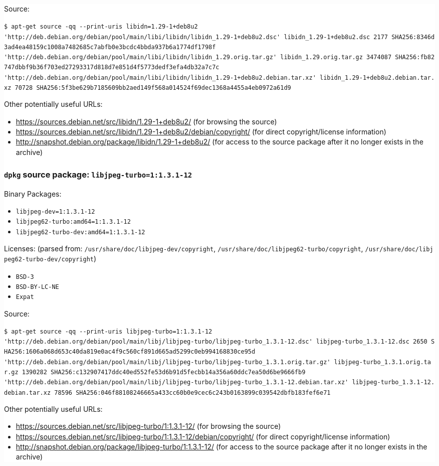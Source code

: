 Source:

```console
$ apt-get source -qq --print-uris libidn=1.29-1+deb8u2
'http://deb.debian.org/debian/pool/main/libi/libidn/libidn_1.29-1+deb8u2.dsc' libidn_1.29-1+deb8u2.dsc 2177 SHA256:8346d3ad4ea48159c1008a7482685c7abfb0e3bcdc4bbda937b6a1774df1798f
'http://deb.debian.org/debian/pool/main/libi/libidn/libidn_1.29.orig.tar.gz' libidn_1.29.orig.tar.gz 3474087 SHA256:fb82747dbbf9b36f703ed27293317d818d7e851d4f5773dedf3efa4db32a7c7c
'http://deb.debian.org/debian/pool/main/libi/libidn/libidn_1.29-1+deb8u2.debian.tar.xz' libidn_1.29-1+deb8u2.debian.tar.xz 70728 SHA256:5f3be629b7185609bb2aed149f568a014524f69dec1368a4455a4eb0972a61d9
```

Other potentially useful URLs:

- https://sources.debian.net/src/libidn/1.29-1+deb8u2/ (for browsing the source)
- https://sources.debian.net/src/libidn/1.29-1+deb8u2/debian/copyright/ (for direct copyright/license information)
- http://snapshot.debian.org/package/libidn/1.29-1+deb8u2/ (for access to the source package after it no longer exists in the archive)

### `dpkg` source package: `libjpeg-turbo=1:1.3.1-12`

Binary Packages:

- `libjpeg-dev=1:1.3.1-12`
- `libjpeg62-turbo:amd64=1:1.3.1-12`
- `libjpeg62-turbo-dev:amd64=1:1.3.1-12`

Licenses: (parsed from: `/usr/share/doc/libjpeg-dev/copyright`, `/usr/share/doc/libjpeg62-turbo/copyright`, `/usr/share/doc/libjpeg62-turbo-dev/copyright`)

- `BSD-3`
- `BSD-BY-LC-NE`
- `Expat`

Source:

```console
$ apt-get source -qq --print-uris libjpeg-turbo=1:1.3.1-12
'http://deb.debian.org/debian/pool/main/libj/libjpeg-turbo/libjpeg-turbo_1.3.1-12.dsc' libjpeg-turbo_1.3.1-12.dsc 2650 SHA256:1606a068d653c40da819e0ac4f9c560cf891d665ad5299c0eb994168830ce95d
'http://deb.debian.org/debian/pool/main/libj/libjpeg-turbo/libjpeg-turbo_1.3.1.orig.tar.gz' libjpeg-turbo_1.3.1.orig.tar.gz 1390282 SHA256:c132907417ddc40ed552fe53d6b91d5fecbb14a356a60ddc7ea50d6be9666fb9
'http://deb.debian.org/debian/pool/main/libj/libjpeg-turbo/libjpeg-turbo_1.3.1-12.debian.tar.xz' libjpeg-turbo_1.3.1-12.debian.tar.xz 78596 SHA256:046f88108246665a433cc60b0e9cec6c243b0163899c039542dbfb183fef6e71
```

Other potentially useful URLs:

- https://sources.debian.net/src/libjpeg-turbo/1:1.3.1-12/ (for browsing the source)
- https://sources.debian.net/src/libjpeg-turbo/1:1.3.1-12/debian/copyright/ (for direct copyright/license information)
- http://snapshot.debian.org/package/libjpeg-turbo/1:1.3.1-12/ (for access to the source package after it no longer exists in the archive)
